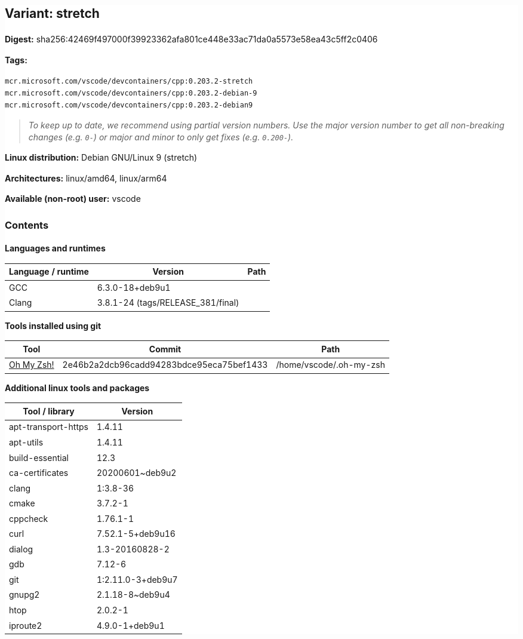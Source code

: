 ## Variant: stretch

**Digest:**
sha256:42469f497000f39923362afa801ce448e33ac71da0a5573e58ea43c5ff2c0406

**Tags:**

```
mcr.microsoft.com/vscode/devcontainers/cpp:0.203.2-stretch
mcr.microsoft.com/vscode/devcontainers/cpp:0.203.2-debian-9
mcr.microsoft.com/vscode/devcontainers/cpp:0.203.2-debian9
```

> _To keep up to date, we recommend using partial version numbers. Use the major
> version number to get all non-breaking changes (e.g. `0-`) or major and minor
> to only get fixes (e.g. `0.200-`)._

**Linux distribution:** Debian GNU/Linux 9 (stretch)

**Architectures:** linux/amd64, linux/arm64

**Available (non-root) user:** vscode

### Contents

**Languages and runtimes**

| Language / runtime | Version                           | Path |
| ------------------ | --------------------------------- | ---- |
| GCC                | 6.3.0-18+deb9u1                   |
| Clang              | 3.8.1-24 (tags/RELEASE_381/final) |

**Tools installed using git**

| Tool                                             | Commit                                   | Path                    |
| ------------------------------------------------ | ---------------------------------------- | ----------------------- |
| [Oh My Zsh!](HTTPS://github.com/ohmyzsh/ohmyzsh) | 2e46b2a2dcb96cadd94283bdce95eca75bef1433 | /home/vscode/.oh-my-zsh |

**Additional linux tools and packages**

| Tool / library      | Version                    |
| ------------------- | -------------------------- |
| apt-transport-https | 1.4.11                     |
| apt-utils           | 1.4.11                     |
| build-essential     | 12.3                       |
| ca-certificates     | 20200601~deb9u2            |
| clang               | 1:3.8-36                   |
| cmake               | 3.7.2-1                    |
| cppcheck            | 1.76.1-1                   |
| curl                | 7.52.1-5+deb9u16           |
| dialog              | 1.3-20160828-2             |
| gdb                 | 7.12-6                     |
| git                 | 1:2.11.0-3+deb9u7          |
| gnupg2              | 2.1.18-8~deb9u4            |
| htop                | 2.0.2-1                    |
| iproute2            | 4.9.0-1+deb9u1             |